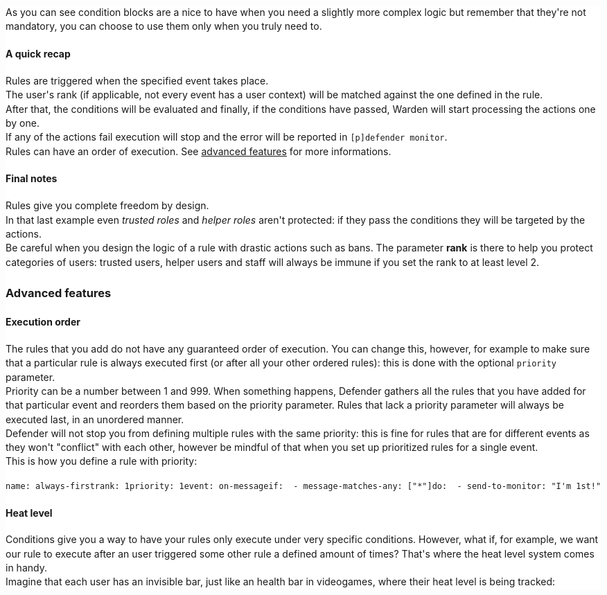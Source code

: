 As you can see condition blocks are a nice to have when you need a slightly more complex logic but remember that they're not mandatory, you can choose to use them only when you truly need to.

#### A quick recap <a href="#a-quick-recap" id="a-quick-recap"></a>

Rules are triggered when the specified event takes place.\
The user's rank (if applicable, not every event has a user context) will be matched against the one defined in the rule.\
After that, the conditions will be evaluated and finally, if the conditions have passed, Warden will start processing the actions one by one.\
If any of the actions fail execution will stop and the error will be reported in `[p]defender monitor`.\
Rules can have an order of execution. See [advanced features](https://twentysix26.github.io/defender-docs/warden/overview/#advanced-features) for more informations.

#### Final notes <a href="#final-notes" id="final-notes"></a>

Rules give you complete freedom by design.\
In that last example even _trusted roles_ and _helper roles_ aren't protected: if they pass the conditions they will be targeted by the actions.\
Be careful when you design the logic of a rule with drastic actions such as bans. The parameter **rank** is there to help you protect categories of users: trusted users, helper users and staff will always be immune if you set the rank to at least level 2.

### Advanced features <a href="#advanced-features" id="advanced-features"></a>

#### Execution order <a href="#execution-order" id="execution-order"></a>

The rules that you add do not have any guaranteed order of execution. You can change this, however, for example to make sure that a particular rule is always executed first (or after all your other ordered rules): this is done with the optional `priority` parameter.\
Priority can be a number between 1 and 999. When something happens, Defender gathers all the rules that you have added for that particular event and reorders them based on the priority parameter. Rules that lack a priority parameter will always be executed last, in an unordered manner.\
Defender will not stop you from defining multiple rules with the same priority: this is fine for rules that are for different events as they won't "conflict" with each other, however be mindful of that when you set up prioritized rules for a single event.\
This is how you define a rule with priority:

```
name: always-firstrank: 1priority: 1event: on-messageif:  - message-matches-any: ["*"]do:  - send-to-monitor: "I'm 1st!"
```

#### Heat level <a href="#heat-level" id="heat-level"></a>

Conditions give you a way to have your rules only execute under very specific conditions. However, what if, for example, we want our rule to execute after an user triggered some other rule a defined amount of times? That's where the heat level system comes in handy.\
Imagine that each user has an invisible bar, just like an health bar in videogames, where their heat level is being tracked:
